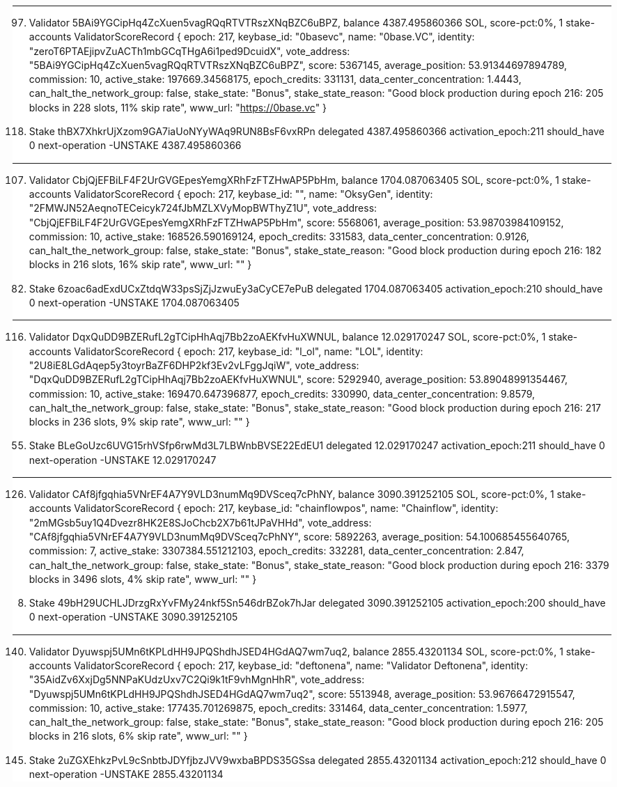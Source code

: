 -------------------------------------------------------------
97) Validator 5BAi9YGCipHq4ZcXuen5vagRQqRTVTRszXNqBZC6uBPZ, balance 4387.495860366 SOL, score-pct:0%, 1 stake-accounts
ValidatorScoreRecord { epoch: 217, keybase_id: "0basevc", name: "0base.VC", identity: "zeroT6PTAEjipvZuACTh1mbGCqTHgA6i1ped9DcuidX", vote_address: "5BAi9YGCipHq4ZcXuen5vagRQqRTVTRszXNqBZC6uBPZ", score: 5367145, average_position: 53.91344697894789, commission: 10, active_stake: 197669.34568175, epoch_credits: 331131, data_center_concentration: 1.4443, can_halt_the_network_group: false, stake_state: "Bonus", stake_state_reason: "Good block production during epoch 216: 205 blocks in 228 slots, 11% skip rate", www_url: "https://0base.vc" }
  118. Stake thBX7XhkrUjXzom9GA7iaUoNYyWAq9RUN8BsF6vxRPn delegated 4387.495860366 activation_epoch:211
 should_have 0 next-operation -UNSTAKE 4387.495860366

-------------------------------------------------------------
107) Validator CbjQjEFBiLF4F2UrGVGEpesYemgXRhFzFTZHwAP5PbHm, balance 1704.087063405 SOL, score-pct:0%, 1 stake-accounts
ValidatorScoreRecord { epoch: 217, keybase_id: "", name: "OksyGen", identity: "2FMWJN52AeqnoTECeicyk724fJbMZLXVyMopBWThyZ1U", vote_address: "CbjQjEFBiLF4F2UrGVGEpesYemgXRhFzFTZHwAP5PbHm", score: 5568061, average_position: 53.98703984109152, commission: 10, active_stake: 168526.590169124, epoch_credits: 331583, data_center_concentration: 0.9126, can_halt_the_network_group: false, stake_state: "Bonus", stake_state_reason: "Good block production during epoch 216: 182 blocks in 216 slots, 16% skip rate", www_url: "" }
  82. Stake 6zoac6adExdUCxZtdqW33psSjZjJzwuEy3aCyCE7ePuB delegated 1704.087063405 activation_epoch:210
 should_have 0 next-operation -UNSTAKE 1704.087063405

-------------------------------------------------------------
116) Validator DqxQuDD9BZERufL2gTCipHhAqj7Bb2zoAEKfvHuXWNUL, balance 12.029170247 SOL, score-pct:0%, 1 stake-accounts
ValidatorScoreRecord { epoch: 217, keybase_id: "l_ol", name: "LOL", identity: "2U8iE8LGdAqep5y3toyrBaZF6DHP2kf3Ev2vLFggJqiW", vote_address: "DqxQuDD9BZERufL2gTCipHhAqj7Bb2zoAEKfvHuXWNUL", score: 5292940, average_position: 53.89048991354467, commission: 10, active_stake: 169470.647396877, epoch_credits: 330990, data_center_concentration: 9.8579, can_halt_the_network_group: false, stake_state: "Bonus", stake_state_reason: "Good block production during epoch 216: 217 blocks in 236 slots, 9% skip rate", www_url: "" }
  55. Stake BLeGoUzc6UVG15rhVSfp6rwMd3L7LBWnbBVSE22EdEU1 delegated 12.029170247 activation_epoch:211
 should_have 0 next-operation -UNSTAKE 12.029170247

-------------------------------------------------------------
126) Validator CAf8jfgqhia5VNrEF4A7Y9VLD3numMq9DVSceq7cPhNY, balance 3090.391252105 SOL, score-pct:0%, 1 stake-accounts
ValidatorScoreRecord { epoch: 217, keybase_id: "chainflowpos", name: "Chainflow", identity: "2mMGsb5uy1Q4Dvezr8HK2E8SJoChcb2X7b61tJPaVHHd", vote_address: "CAf8jfgqhia5VNrEF4A7Y9VLD3numMq9DVSceq7cPhNY", score: 5892263, average_position: 54.100685455640765, commission: 7, active_stake: 3307384.551212103, epoch_credits: 332281, data_center_concentration: 2.847, can_halt_the_network_group: false, stake_state: "Bonus", stake_state_reason: "Good block production during epoch 216: 3379 blocks in 3496 slots, 4% skip rate", www_url: "" }
  8. Stake 49bH29UCHLJDrzgRxYvFMy24nkf5Sn546drBZok7hJar delegated 3090.391252105 activation_epoch:200
 should_have 0 next-operation -UNSTAKE 3090.391252105

-------------------------------------------------------------
140) Validator Dyuwspj5UMn6tKPLdHH9JPQShdhJSED4HGdAQ7wm7uq2, balance 2855.43201134 SOL, score-pct:0%, 1 stake-accounts
ValidatorScoreRecord { epoch: 217, keybase_id: "deftonena", name: "Validator Deftonena", identity: "35AidZv6XxjDg5NNPaKUdzUxv7C2Qi9k1tF9vhMgnHhR", vote_address: "Dyuwspj5UMn6tKPLdHH9JPQShdhJSED4HGdAQ7wm7uq2", score: 5513948, average_position: 53.96766472915547, commission: 10, active_stake: 177435.701269875, epoch_credits: 331464, data_center_concentration: 1.5977, can_halt_the_network_group: false, stake_state: "Bonus", stake_state_reason: "Good block production during epoch 216: 205 blocks in 216 slots, 6% skip rate", www_url: "" }
  145. Stake 2uZGXEhkzPvL9cSnbtbJDYfjbzJVV9wxbaBPDS35GSsa delegated 2855.43201134 activation_epoch:212
 should_have 0 next-operation -UNSTAKE 2855.43201134
